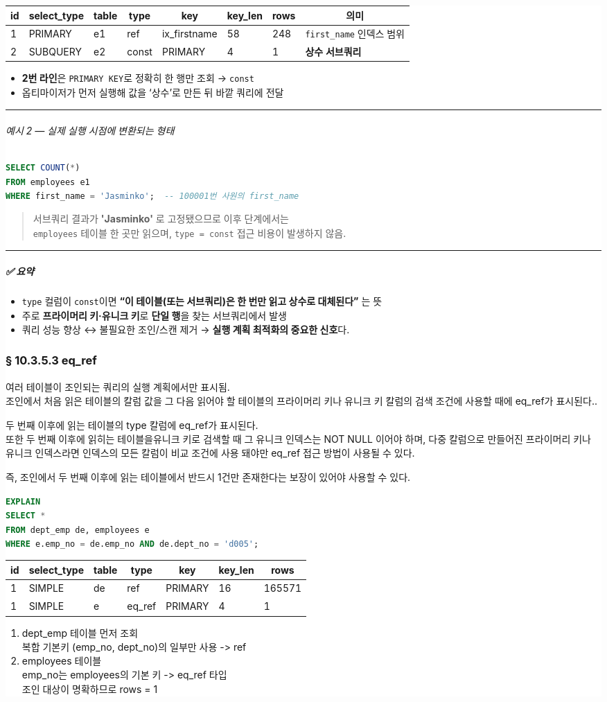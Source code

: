 | id  | select_type | table | type  | key          | key_len | rows | 의미                     |
| --- | ----------- | ----- | ----- | ------------ | ------- | ---- | ------------------------ |
| 1   | PRIMARY     | e1    | ref   | ix_firstname | 58      | 248  | `first_name` 인덱스 범위 |
| 2   | SUBQUERY    | e2    | const | PRIMARY      | 4       | 1    | **상수 서브쿼리**        |

- **2번 라인**은 `PRIMARY KEY`로 정확히 한 행만 조회 → `const`
- 옵티마이저가 먼저 실행해 값을 ‘상수’로 만든 뒤 바깥 쿼리에 전달

---

###### 예시 2 — 실제 실행 시점에 변환되는 형태

```sql
SELECT COUNT(*)
FROM employees e1
WHERE first_name = 'Jasminko';  -- 100001번 사원의 first_name
```

> 서브쿼리 결과가 **'Jasminko'** 로 고정됐으므로 이후 단계에서는  
> `employees` 테이블 한 곳만 읽으며, `type = const` 접근 비용이 발생하지 않음.

---

##### ✅ 요약

- `type` 컬럼이 `const`이면 **“이 테이블(또는 서브쿼리)은 한 번만 읽고 상수로 대체된다”** 는 뜻
- 주로 **프라이머리 키·유니크 키**로 **단일 행**을 찾는 서브쿼리에서 발생
- 쿼리 성능 향상 ↔ 불필요한 조인/스캔 제거 → **실행 계획 최적화의 중요한 신호**다.

### § 10.3.5.3 eq_ref

여러 테이블이 조인되는 쿼리의 실행 계획에서만 표시됨.  
조인에서 처음 읽은 테이블의 칼럼 값을 그 다음 읽어야 할 테이블의 프라이머리 키나 유니크 키 칼럼의 검색 조건에 사용할 때에 eq_ref가 표시된다..

두 번째 이후에 읽는 테이블의 type 칼럼에 eq_ref가 표시된다.  
또한 두 번째 이후에 읽히는 테이블을유니크 키로 검색할 때 그 유니크 인덱스는 NOT NULL 이어야 하며, 다중 칼럼으로 만들어진 프라이머리 키나 유니크 인덱스라면 인덱스의 모든 칼럼이 비교 조건에 사용 돼야만 eq_ref 접근 방법이 사용될 수 있다.

즉, 조인에서 두 번째 이후에 읽는 테이블에서 반드시 1건만 존재한다는 보장이 있어야 사용할 수 있다.

```sql
EXPLAIN
SELECT *
FROM dept_emp de, employees e
WHERE e.emp_no = de.emp_no AND de.dept_no = 'd005';
```

| id  | select_type | table | type   | key     | key_len | rows   |
| --- | ----------- | ----- | ------ | ------- | ------- | ------ |
| 1   | SIMPLE      | de    | ref    | PRIMARY | 16      | 165571 |
| 1   | SIMPLE      | e     | eq_ref | PRIMARY | 4       | 1      |

1. dept_emp 테이블 먼저 조회  
   복합 기본키 (emp_no, dept_no)의 일부만 사용 -> ref
2. employees 테이블  
   emp_no는 employees의 기본 키 -> eq_ref 타입  
   조인 대상이 명확하므로 rows = 1
